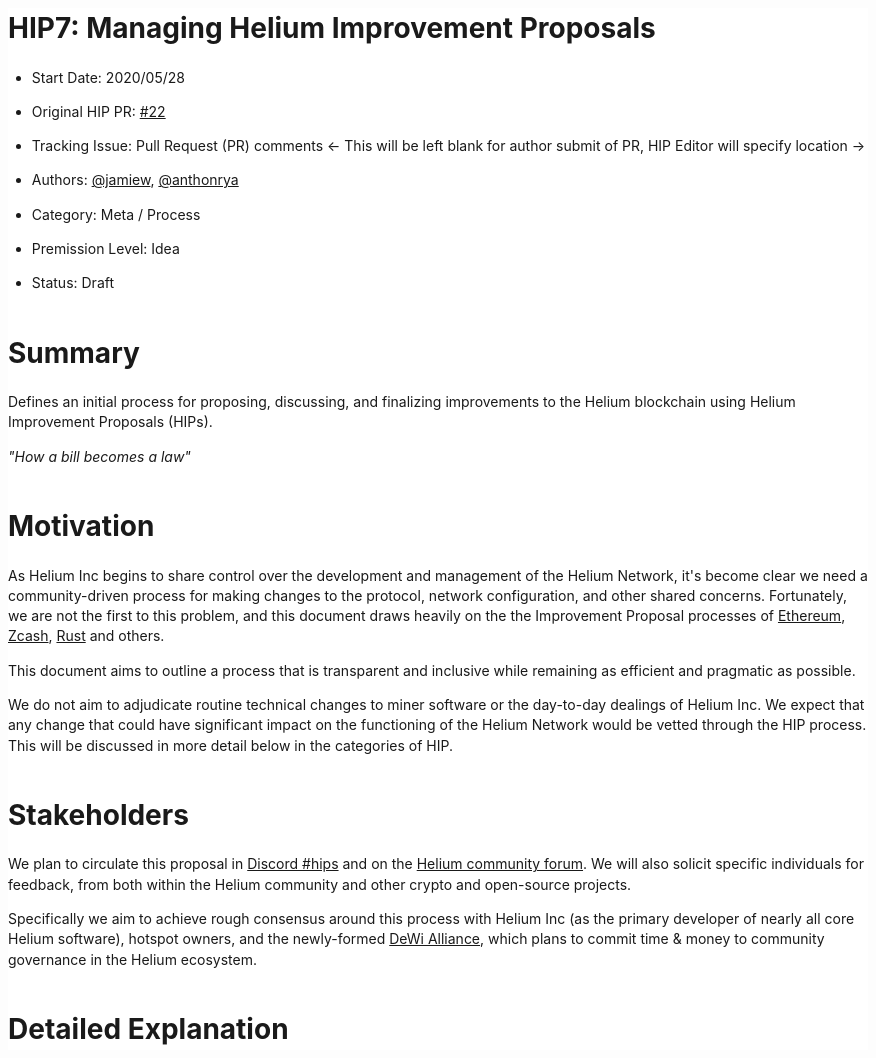 # HIP7: Managing Helium Improvement Proposals

- Start Date: 2020/05/28 
- Original HIP PR: [#22](https://github.com/helium/HIP/pull/22)
- Tracking Issue: Pull Request (PR) comments <- This will be left blank for author submit of PR, HIP Editor will specify location ->
- Authors: [@jamiew](https://github.com/jamiew), [@anthonrya](https://github.com/anthonyra)

- Category: Meta / Process
- Premission Level: Idea
- Status: Draft


# Summary
[summary]: #summary

Defines an initial process for proposing, discussing, and finalizing improvements to the Helium blockchain using Helium Improvement Proposals (HIPs).

_"How a bill becomes a law"_


# Motivation
[motivation]: #motivation

As Helium Inc begins to share control over the development and management of the Helium Network, it's become clear we need a community-driven process for making changes to the protocol, network configuration, and other shared concerns. Fortunately, we are not the first to this problem, and this document draws heavily on the the Improvement Proposal processes of [Ethereum](https://github.com/ethereum/EIPs/blob/master/EIPS/eip-1.md), [Zcash](https://github.com/zcash/zips/blob/master/zip-0000.rst), [Rust](https://github.com/rust-lang/rfcs) and others.

This document aims to outline a process that is transparent and inclusive while remaining as efficient and pragmatic as possible.

We do not aim to adjudicate routine technical changes to miner software or the day-to-day dealings of Helium Inc. We expect that any change that could have significant impact on the functioning of the Helium Network would be vetted through the HIP process. This will be discussed in more detail below in the categories of HIP.


# Stakeholders
[stakeholders]: #stakeholders

We plan to circulate this proposal in [Discord #hips](https://discord.gg/helium) and on the [Helium community forum](https://community.helium.com). We will also solicit specific individuals for feedback, from both within the Helium community and other crypto and open-source projects. 

Specifically we aim to achieve rough consensus around this process with Helium Inc (as the primary developer of nearly all core Helium software), hotspot owners, and the newly-formed [DeWi Alliance](https://dewi.org), which plans to commit time & money to community governance in the Helium ecosystem.


# Detailed Explanation
[detailed-explanation]: #detailed-explanation
